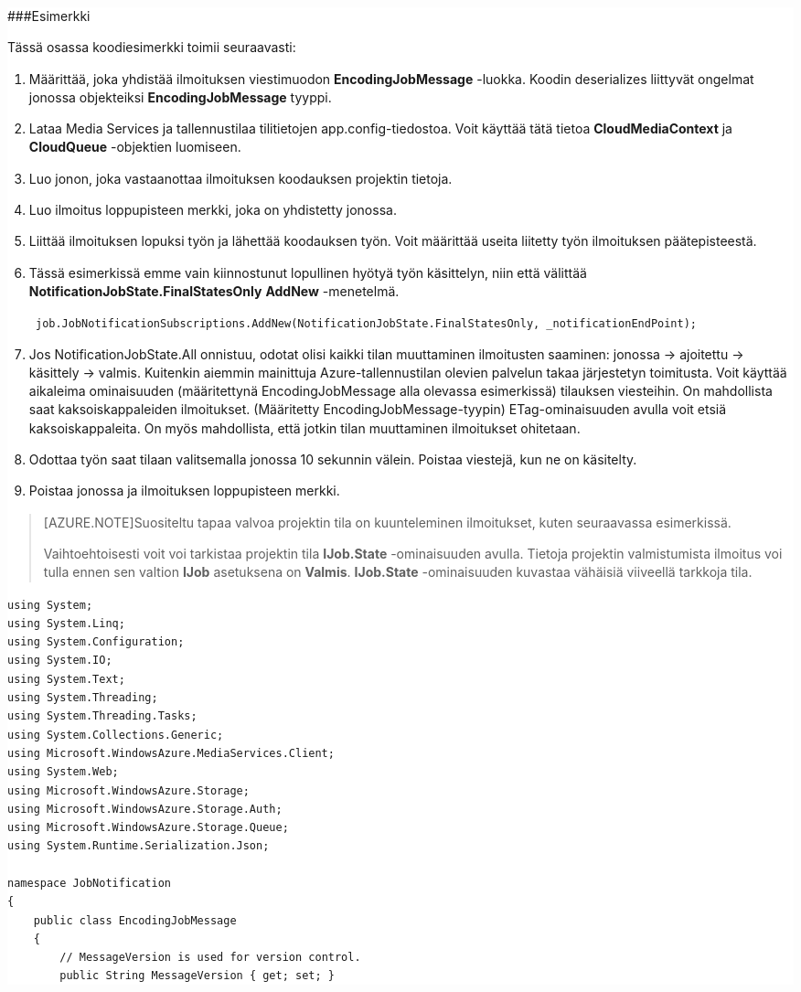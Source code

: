 ###<a name="code-example"></a>Esimerkki

Tässä osassa koodiesimerkki toimii seuraavasti:

1. Määrittää, joka yhdistää ilmoituksen viestimuodon **EncodingJobMessage** -luokka. Koodin deserializes liittyvät ongelmat jonossa objekteiksi **EncodingJobMessage** tyyppi.
1. Lataa Media Services ja tallennustilaa tilitietojen app.config-tiedostoa. Voit käyttää tätä tietoa **CloudMediaContext** ja **CloudQueue** -objektien luomiseen.
1. Luo jonon, joka vastaanottaa ilmoituksen koodauksen projektin tietoja.
1. Luo ilmoitus loppupisteen merkki, joka on yhdistetty jonossa.
1. Liittää ilmoituksen lopuksi työn ja lähettää koodauksen työn. Voit määrittää useita liitetty työn ilmoituksen päätepisteestä.
1. Tässä esimerkissä emme vain kiinnostunut lopullinen hyötyä työn käsittelyn, niin että välittää **NotificationJobState.FinalStatesOnly** **AddNew** -menetelmä. 
        
        job.JobNotificationSubscriptions.AddNew(NotificationJobState.FinalStatesOnly, _notificationEndPoint);
1. Jos NotificationJobState.All onnistuu, odotat olisi kaikki tilan muuttaminen ilmoitusten saaminen: jonossa -> ajoitettu -> käsittely -> valmis. Kuitenkin aiemmin mainittuja Azure-tallennustilan olevien palvelun takaa järjestetyn toimitusta. Voit käyttää aikaleima ominaisuuden (määritettynä EncodingJobMessage alla olevassa esimerkissä) tilauksen viesteihin. On mahdollista saat kaksoiskappaleiden ilmoitukset. (Määritetty EncodingJobMessage-tyypin) ETag-ominaisuuden avulla voit etsiä kaksoiskappaleita. On myös mahdollista, että jotkin tilan muuttaminen ilmoitukset ohitetaan. 
1. Odottaa työn saat tilaan valitsemalla jonossa 10 sekunnin välein. Poistaa viestejä, kun ne on käsitelty.
1. Poistaa jonossa ja ilmoituksen loppupisteen merkki.

>[AZURE.NOTE]Suositeltu tapaa valvoa projektin tila on kuunteleminen ilmoitukset, kuten seuraavassa esimerkissä.
>
>Vaihtoehtoisesti voit voi tarkistaa projektin tila **IJob.State** -ominaisuuden avulla.  Tietoja projektin valmistumista ilmoitus voi tulla ennen sen valtion **IJob** asetuksena on **Valmis**. **IJob.State** -ominaisuuden kuvastaa vähäisiä viiveellä tarkkoja tila.

    
    using System;
    using System.Linq;
    using System.Configuration;
    using System.IO;
    using System.Text;
    using System.Threading;
    using System.Threading.Tasks;
    using System.Collections.Generic;
    using Microsoft.WindowsAzure.MediaServices.Client;
    using System.Web;
    using Microsoft.WindowsAzure.Storage;
    using Microsoft.WindowsAzure.Storage.Auth;
    using Microsoft.WindowsAzure.Storage.Queue;
    using System.Runtime.Serialization.Json;
    
    namespace JobNotification
    {
        public class EncodingJobMessage
        {
            // MessageVersion is used for version control. 
            public String MessageVersion { get; set; }
        